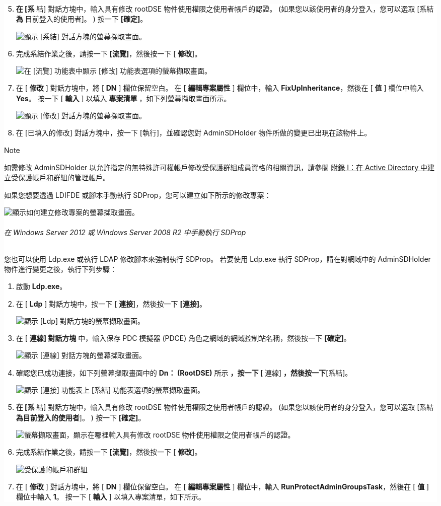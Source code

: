 5. **在 [系** 結] 對話方塊中，輸入具有修改 rootDSE 物件使用權限之使用者帳戶的認證。  (如果您以該使用者的身分登入，您可以選取 [系結 **為** 目前登入的使用者]。 ) 按一下 **[確定]**。

   ![顯示 [系結] 對話方塊的螢幕擷取畫面。](media/Appendix-C--Protected-Accounts-and-Groups-in-Active-Directory/SAD_12.png)

6. 完成系結作業之後，請按一下 **[流覽]**，然後按一下 [ **修改**]。

   ![在 [流覽] 功能表中顯示 [修改] 功能表選項的螢幕擷取畫面。](media/Appendix-C--Protected-Accounts-and-Groups-in-Active-Directory/SAD_13.png)

7. 在 [ **修改** ] 對話方塊中，將 [ **DN** ] 欄位保留空白。 在 [ **編輯專案屬性** ] 欄位中，輸入 **FixUpInheritance**，然後在 [ **值** ] 欄位中輸入 **Yes**。 按一下 [ **輸入** ] 以填入 **專案清單** ，如下列螢幕擷取畫面所示。

   ![顯示 [修改] 對話方塊的螢幕擷取畫面。](media/Appendix-C--Protected-Accounts-and-Groups-in-Active-Directory/SAD_14.gif)

8. 在 [已填入的修改] 對話方塊中，按一下 [執行]，並確認您對 AdminSDHolder 物件所做的變更已出現在該物件上。

> [!NOTE]
> 如需修改 AdminSDHolder 以允許指定的無特殊許可權帳戶修改受保護群組成員資格的相關資訊，請參閱 [附錄 I：在 Active Directory 中建立受保護帳戶和群組的管理帳戶](../../../ad-ds/manage/component-updates/Appendix-I--Creating-Management-Accounts-for-Protected-Accounts-and-Groups-in-Active-Directory.md)。

如果您想要透過 LDIFDE 或腳本手動執行 SDProp，您可以建立如下所示的修改專案：

![顯示如何建立修改專案的螢幕擷取畫面。](media/Appendix-C--Protected-Accounts-and-Groups-in-Active-Directory/SAD_15.gif)

###### <a name="running-sdprop-manually-in-windows-server-2012-or-windows-server-2008-r2"></a>在 Windows Server 2012 或 Windows Server 2008 R2 中手動執行 SDProp

您也可以使用 Ldp.exe 或執行 LDAP 修改腳本來強制執行 SDProp。 若要使用 Ldp.exe 執行 SDProp，請在對網域中的 AdminSDHolder 物件進行變更之後，執行下列步驟：

1. 啟動 **Ldp.exe**。

2. 在 [ **Ldp** ] 對話方塊中，按一下 [ **連接**]，然後按一下 **[連接]**。

   ![顯示 [Ldp] 對話方塊的螢幕擷取畫面。](media/Appendix-C--Protected-Accounts-and-Groups-in-Active-Directory/SAD_16.gif)

3. 在 [ **連線] 對話方塊** 中，輸入保存 PDC 模擬器 (PDCE) 角色之網域的網域控制站名稱，然後按一下 **[確定]**。

   ![顯示 [連線] 對話方塊的螢幕擷取畫面。](media/Appendix-C--Protected-Accounts-and-Groups-in-Active-Directory/SAD_17.gif)

4. 確認您已成功連接，如下列螢幕擷取畫面中的 **Dn： (RootDSE)** 所示 **，按一下 [** 連線] **，然後按一下**[系結]。

   ![顯示 [連接] 功能表上 [系結] 功能表選項的螢幕擷取畫面。](media/Appendix-C--Protected-Accounts-and-Groups-in-Active-Directory/SAD_18.gif)

5. **在 [系** 結] 對話方塊中，輸入具有修改 rootDSE 物件使用權限之使用者帳戶的認證。  (如果您以該使用者的身分登入，您可以選取 [系結 **為目前登入的使用者**]。 ) 按一下 **[確定]**。

   ![螢幕擷取畫面，顯示在哪裡輸入具有修改 rootDSE 物件使用權限之使用者帳戶的認證。](media/Appendix-C--Protected-Accounts-and-Groups-in-Active-Directory/SAD_19.gif)

6. 完成系結作業之後，請按一下 **[流覽]**，然後按一下 [ **修改**]。

   ![受保護的帳戶和群組](media/Appendix-C--Protected-Accounts-and-Groups-in-Active-Directory/SAD_20.gif)

7. 在 [ **修改** ] 對話方塊中，將 [ **DN** ] 欄位保留空白。 在 [ **編輯專案屬性** ] 欄位中，輸入 **RunProtectAdminGroupsTask**，然後在 [ **值** ] 欄位中輸入 **1**。 按一下 [ **輸入** ] 以填入專案清單，如下所示。
